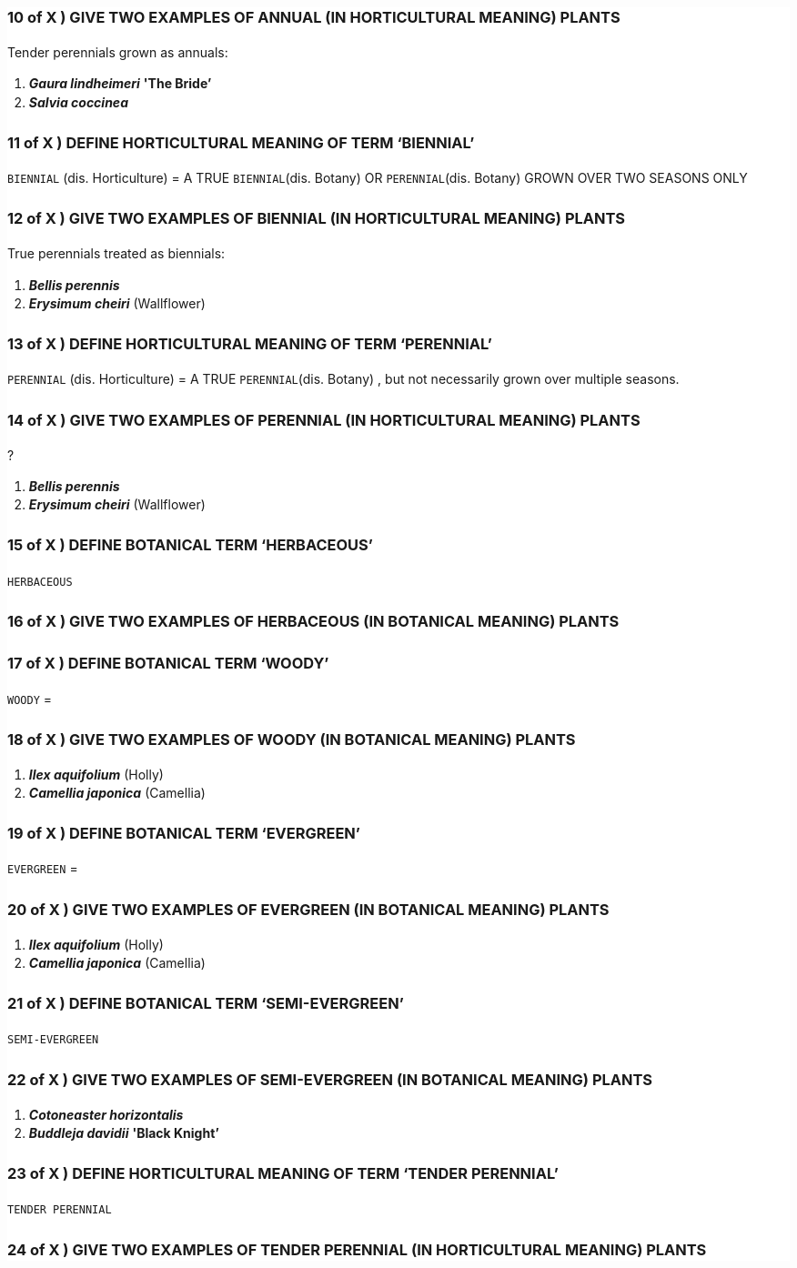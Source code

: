 <h3 id="of-x--give-two-examples-of-annual-in-horticultural-meaning-plants">10 of X ) GIVE TWO EXAMPLES OF ANNUAL (IN HORTICULTURAL MEANING) PLANTS</h3>
<p>Tender perennials grown as annuals:</p>
<ol>
<li><em><strong>Gaura lindheimeri</strong></em> <strong>'The Bride’</strong></li>
<li><em><strong>Salvia coccinea</strong></em></li>
</ol>
<h3 id="of-x--define-horticultural-meaning-of-term-biennial">11 of X ) DEFINE HORTICULTURAL MEANING OF TERM ‘BIENNIAL’</h3>
<p><code>BIENNIAL</code> (dis. Horticulture) = A TRUE <code>BIENNIAL</code>(dis. Botany)  OR <code>PERENNIAL</code>(dis. Botany) GROWN OVER TWO SEASONS ONLY</p>
<h3 id="of-x--give-two-examples-of-biennial-in-horticultural-meaning-plants">12 of X ) GIVE TWO EXAMPLES OF BIENNIAL (IN HORTICULTURAL MEANING) PLANTS</h3>
<p>True perennials treated as biennials:</p>
<ol>
<li><em><strong>Bellis perennis</strong></em></li>
<li><em><strong>Erysimum cheiri</strong></em> (Wallflower)</li>
</ol>
<h3 id="of-x--define-horticultural-meaning-of-term-perennial">13 of X ) DEFINE HORTICULTURAL MEANING OF TERM ‘PERENNIAL’</h3>
<p><code>PERENNIAL</code> (dis. Horticulture) = A TRUE <code>PERENNIAL</code>(dis. Botany) ,  but not necessarily grown over multiple seasons.</p>
<h3 id="of-x--give-two-examples-of-perennial-in-horticultural-meaning-plants">14 of X ) GIVE TWO EXAMPLES OF PERENNIAL (IN HORTICULTURAL MEANING) PLANTS</h3>
<p>?</p>
<ol>
<li><em><strong>Bellis perennis</strong></em></li>
<li><em><strong>Erysimum cheiri</strong></em> (Wallflower)</li>
</ol>
<h3 id="of-x--define-botanical-term-herbaceous">15 of X ) DEFINE BOTANICAL TERM ‘HERBACEOUS’</h3>
<p><code>HERBACEOUS</code></p>
<h3 id="of-x--give-two-examples-of-herbaceous-in-botanical-meaning-plants">16 of X ) GIVE TWO EXAMPLES OF HERBACEOUS (IN BOTANICAL MEANING) PLANTS</h3>
<h3 id="of-x--define-botanical-term-woody">17 of X ) DEFINE BOTANICAL TERM ‘WOODY’</h3>
<p><code>WOODY</code> =</p>
<h3 id="of-x--give-two-examples-of-woody-in-botanical-meaning-plants">18 of X ) GIVE TWO EXAMPLES OF WOODY (IN BOTANICAL MEANING) PLANTS</h3>
<ol>
<li><em><strong>Ilex aquifolium</strong></em> (Holly)</li>
<li><em><strong>Camellia japonica</strong></em> (Camellia)</li>
</ol>
<h3 id="of-x--define-botanical-term-evergreen">19 of X ) DEFINE BOTANICAL TERM ‘EVERGREEN’</h3>
<p><code>EVERGREEN</code> =</p>
<h3 id="of-x--give-two-examples-of-evergreen-in-botanical-meaning-plants">20 of X ) GIVE TWO EXAMPLES OF EVERGREEN (IN BOTANICAL MEANING) PLANTS</h3>
<ol>
<li><em><strong>Ilex aquifolium</strong></em> (Holly)</li>
<li><em><strong>Camellia japonica</strong></em> (Camellia)</li>
</ol>
<h3 id="of-x--define-botanical-term-semi-evergreen">21 of X ) DEFINE BOTANICAL TERM ‘SEMI-EVERGREEN’</h3>
<p><code>SEMI-EVERGREEN</code></p>
<h3 id="of-x--give-two-examples-of-semi-evergreen-in-botanical-meaning-plants">22 of X ) GIVE TWO EXAMPLES OF SEMI-EVERGREEN (IN BOTANICAL MEANING) PLANTS</h3>
<ol>
<li><em><strong>Cotoneaster horizontalis</strong></em></li>
<li><em><strong>Buddleja davidii</strong></em> <strong>'Black Knight’</strong></li>
</ol>
<h3 id="of-x--define-horticultural-meaning-of-term-tender-perennial">23 of X ) DEFINE HORTICULTURAL MEANING OF TERM ‘TENDER PERENNIAL’</h3>
<p><code>TENDER PERENNIAL</code></p>
<h3 id="of-x--give-two-examples-of-tender-perennial-in-horticultural-meaning-plants">24 of X ) GIVE TWO EXAMPLES OF TENDER PERENNIAL (IN HORTICULTURAL MEANING) PLANTS</h3>
<ol>